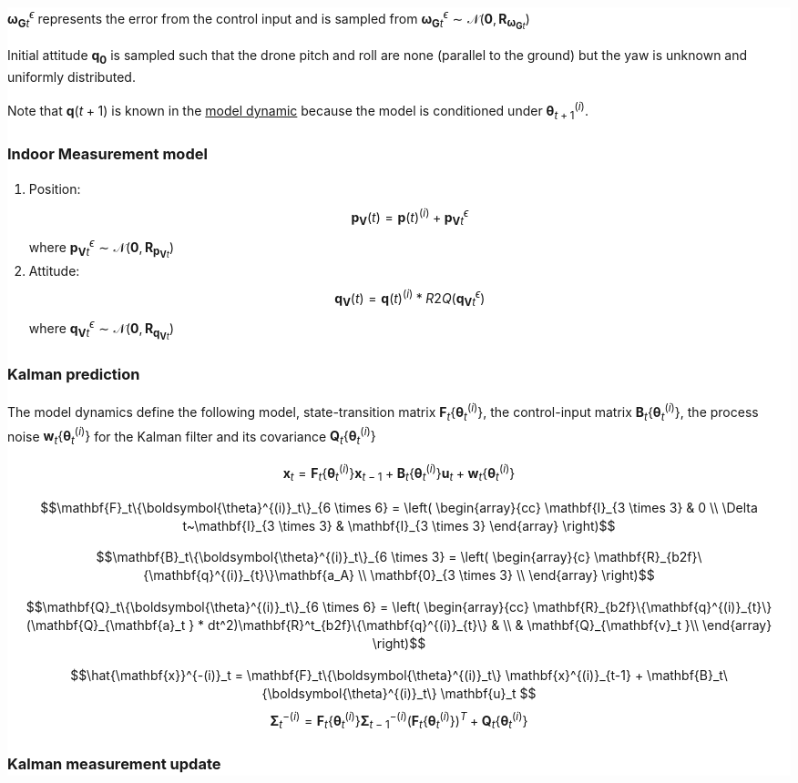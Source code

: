 $\mathbf{\boldsymbol{\omega}_G}^\epsilon_t$ represents the error from the control input and is sampled from $\mathbf{\boldsymbol{\omega}_G}^\epsilon_t \sim \mathcal{N}(\mathbf{0}, \mathbf{R}_{\mathbf{\boldsymbol{\omega}_G}_t })$

Initial attitude $\mathbf{q_0}$ is sampled such that the drone pitch and roll are none (parallel to the ground) but the yaw is unknown and uniformly distributed.

Note that $\mathbf{q}(t+1)$ is known in the [model dynamic](#model-dynamic) because the model is conditioned under $\boldsymbol{\theta}^{(i)}_{t+1}$.

### Indoor Measurement model

1. Position: 
$$\mathbf{p_V}(t) = \mathbf{p}(t)^{(i)} + \mathbf{p_V}^\epsilon_t$$ where $\mathbf{p_V}^\epsilon_t \sim \mathcal{N}(\mathbf{0}, \mathbf{R}_{\mathbf{p_V}_t })$
2. Attitude:
$$\mathbf{q_V}(t) = \mathbf{q}(t)^{(i)}*R2Q(\mathbf{q_V}^\epsilon_t)$$ where $\mathbf{q_V}^\epsilon_t \sim \mathcal{N}(\mathbf{0}, \mathbf{R}_{\mathbf{q_V}_t })$

### Kalman prediction

The model dynamics define the following model, state-transition matrix $\mathbf{F}_t\{\boldsymbol{\theta}^{(i)}_t\}$, the control-input matrix $\mathbf{B}_t\{\boldsymbol{\theta}^{(i)}_t\}$, the process noise $\mathbf{w}_t\{\boldsymbol{\theta}^{(i)}_t\}$ for the Kalman filter and its covariance $\mathbf{Q}_t\{\boldsymbol{\theta}^{(i)}_t\}$

$$\mathbf{x}_t = \mathbf{F}_t\{\boldsymbol{\theta}^{(i)}_t\} \mathbf{x}_{t-1} + \mathbf{B}_t\{\boldsymbol{\theta}^{(i)}_t\} \mathbf{u}_t + \mathbf{w}_t\{\boldsymbol{\theta}^{(i)}_t\}$$

$$\mathbf{F}_t\{\boldsymbol{\theta}^{(i)}_t\}_{6 \times 6} = 
\left( \begin{array}{cc}
\mathbf{I}_{3 \times 3} & 0 \\
\Delta t~\mathbf{I}_{3 \times 3} & \mathbf{I}_{3 \times 3}
\end{array} \right)$$

$$\mathbf{B}_t\{\boldsymbol{\theta}^{(i)}_t\}_{6 \times 3} = 
\left( \begin{array}{c}
\mathbf{R}_{b2f}\{\mathbf{q}^{(i)}_{t}\}\mathbf{a_A} \\
\mathbf{0}_{3 \times 3} \\
\end{array} \right)$$

$$\mathbf{Q}_t\{\boldsymbol{\theta}^{(i)}_t\}_{6 \times 6} = 
\left( \begin{array}{cc}
\mathbf{R}_{b2f}\{\mathbf{q}^{(i)}_{t}\}(\mathbf{Q}_{\mathbf{a}_t } * dt^2)\mathbf{R}^t_{b2f}\{\mathbf{q}^{(i)}_{t}\} & \\
& \mathbf{Q}_{\mathbf{v}_t }\\
\end{array} \right)$$

$$\hat{\mathbf{x}}^{-(i)}_t = \mathbf{F}_t\{\boldsymbol{\theta}^{(i)}_t\} \mathbf{x}^{(i)}_{t-1} + \mathbf{B}_t\{\boldsymbol{\theta}^{(i)}_t\} \mathbf{u}_t $$
$$ \mathbf{\Sigma}^{-(i)}_t = \mathbf{F}_t\{\boldsymbol{\theta}^{(i)}_t\} \mathbf{\Sigma}^{-(i)}_{t-1}  (\mathbf{F}_t\{\boldsymbol{\theta}^{(i)}_t\})^T + \mathbf{Q}_t\{\boldsymbol{\theta}^{(i)}_t\}$$

### Kalman measurement update
